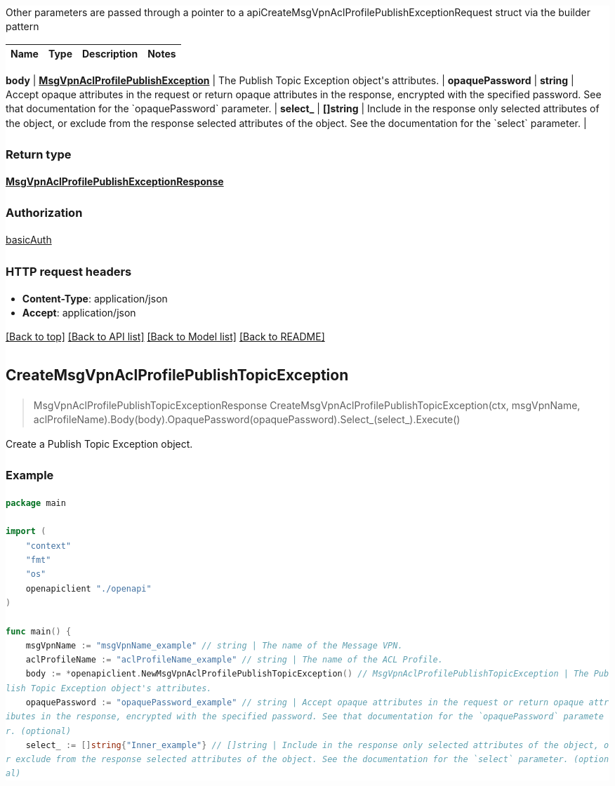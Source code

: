 Other parameters are passed through a pointer to a apiCreateMsgVpnAclProfilePublishExceptionRequest struct via the builder pattern


Name | Type | Description  | Notes
------------- | ------------- | ------------- | -------------


 **body** | [**MsgVpnAclProfilePublishException**](MsgVpnAclProfilePublishException.md) | The Publish Topic Exception object&#39;s attributes. | 
 **opaquePassword** | **string** | Accept opaque attributes in the request or return opaque attributes in the response, encrypted with the specified password. See that documentation for the &#x60;opaquePassword&#x60; parameter. | 
 **select_** | **[]string** | Include in the response only selected attributes of the object, or exclude from the response selected attributes of the object. See the documentation for the &#x60;select&#x60; parameter. | 

### Return type

[**MsgVpnAclProfilePublishExceptionResponse**](MsgVpnAclProfilePublishExceptionResponse.md)

### Authorization

[basicAuth](../README.md#basicAuth)

### HTTP request headers

- **Content-Type**: application/json
- **Accept**: application/json

[[Back to top]](#) [[Back to API list]](../README.md#documentation-for-api-endpoints)
[[Back to Model list]](../README.md#documentation-for-models)
[[Back to README]](../README.md)


## CreateMsgVpnAclProfilePublishTopicException

> MsgVpnAclProfilePublishTopicExceptionResponse CreateMsgVpnAclProfilePublishTopicException(ctx, msgVpnName, aclProfileName).Body(body).OpaquePassword(opaquePassword).Select_(select_).Execute()

Create a Publish Topic Exception object.



### Example

```go
package main

import (
    "context"
    "fmt"
    "os"
    openapiclient "./openapi"
)

func main() {
    msgVpnName := "msgVpnName_example" // string | The name of the Message VPN.
    aclProfileName := "aclProfileName_example" // string | The name of the ACL Profile.
    body := *openapiclient.NewMsgVpnAclProfilePublishTopicException() // MsgVpnAclProfilePublishTopicException | The Publish Topic Exception object's attributes.
    opaquePassword := "opaquePassword_example" // string | Accept opaque attributes in the request or return opaque attributes in the response, encrypted with the specified password. See that documentation for the `opaquePassword` parameter. (optional)
    select_ := []string{"Inner_example"} // []string | Include in the response only selected attributes of the object, or exclude from the response selected attributes of the object. See the documentation for the `select` parameter. (optional)

```